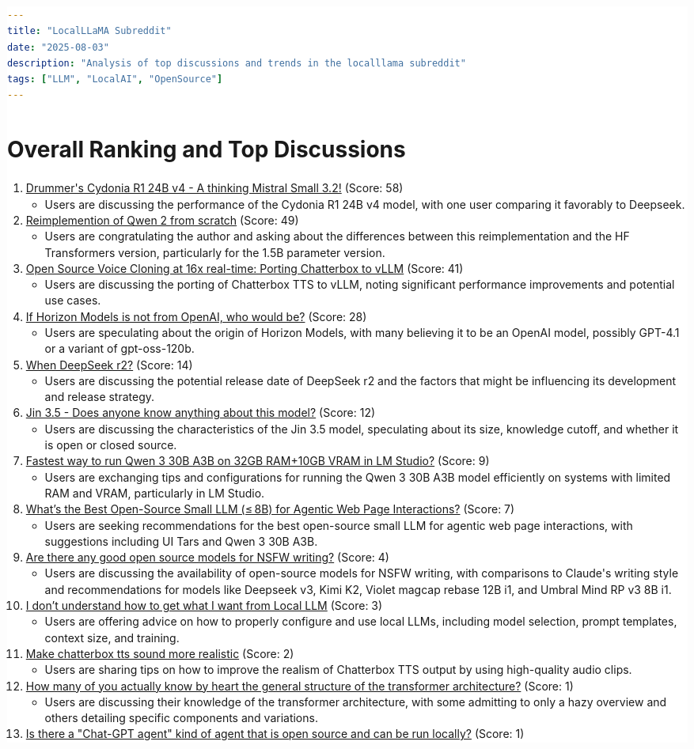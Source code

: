 ```yaml
---
title: "LocalLLaMA Subreddit"
date: "2025-08-03"
description: "Analysis of top discussions and trends in the localllama subreddit"
tags: ["LLM", "LocalAI", "OpenSource"]
---
```


# Overall Ranking and Top Discussions
1.  [Drummer's Cydonia R1 24B v4 - A thinking Mistral Small 3.2!](https://huggingface.co/TheDrummer/Cydonia-R1-24B-v4) (Score: 58)
    *   Users are discussing the performance of the Cydonia R1 24B v4 model, with one user comparing it favorably to Deepseek.
2.  [Reimplemention of Qwen 2 from scratch](https://www.reddit.com/r/LocalLLaMA/comments/1mgpb8t/reimplemention_of_qwen_2_from_scratch/) (Score: 49)
    *   Users are congratulating the author and asking about the differences between this reimplementation and the HF Transformers version, particularly for the 1.5B parameter version.
3.  [Open Source Voice Cloning at 16x real-time: Porting Chatterbox to vLLM](https://github.com/randombk/chatterbox-vllm) (Score: 41)
    *   Users are discussing the porting of Chatterbox TTS to vLLM, noting significant performance improvements and potential use cases.
4.  [If Horizon Models is not from OpenAI, who would be?](https://www.reddit.com/r/LocalLLaMA/comments/1mgn94g/if_horizon_models_is_not_from_openai_who_would_be/) (Score: 28)
    *   Users are speculating about the origin of Horizon Models, with many believing it to be an OpenAI model, possibly GPT-4.1 or a variant of gpt-oss-120b.
5.  [When DeepSeek r2?](https://i.redd.it/dz0i0w1j2ugf1.jpeg) (Score: 14)
    *   Users are discussing the potential release date of DeepSeek r2 and the factors that might be influencing its development and release strategy.
6.  [Jin 3.5 - Does anyone know anything about this model?](https://jin.elpa.ai/) (Score: 12)
    *   Users are discussing the characteristics of the Jin 3.5 model, speculating about its size, knowledge cutoff, and whether it is open or closed source.
7.  [Fastest way to run Qwen 3 30B A3B on 32GB RAM+10GB VRAM in LM Studio?](https://www.reddit.com/r/LocalLLaMA/comments/1mgocw6/fastest_way_to_run_qwen_3_30b_a3b_on_32gb_ram10gb/) (Score: 9)
    *   Users are exchanging tips and configurations for running the Qwen 3 30B A3B model efficiently on systems with limited RAM and VRAM, particularly in LM Studio.
8.  [What’s the Best Open-Source Small LLM (≤ 8B) for Agentic Web Page Interactions?](https://www.reddit.com/r/LocalLLaMA/comments/1mgr13d/whats_the_best_opensource_small_llm_8b_for/) (Score: 7)
    *   Users are seeking recommendations for the best open-source small LLM for agentic web page interactions, with suggestions including UI Tars and Qwen 3 30B A3B.
9.  [Are there any good open source models for NSFW writing?](https://www.reddit.com/r/LocalLLaMA/comments/1mgq8yz/are_there_any_good_open_source_models_for_nsfw/) (Score: 4)
    *   Users are discussing the availability of open-source models for NSFW writing, with comparisons to Claude's writing style and recommendations for models like Deepseek v3, Kimi K2, Violet magcap rebase 12B i1, and Umbral Mind RP v3 8B i1.
10. [I don’t understand how to get what I want from Local LLM](https://www.reddit.com/r/LocalLLaMA/comments/1mgrgmu/i_dont_understand_how_to_get_what_i_want_from/) (Score: 3)
    *   Users are offering advice on how to properly configure and use local LLMs, including model selection, prompt templates, context size, and training.
11. [Make chatterbox tts sound more realistic](https://www.reddit.com/r/LocalLLaMA/comments/1mgrhcp/make_chatterbox_tts_sound_more_realistic/) (Score: 2)
    *   Users are sharing tips on how to improve the realism of Chatterbox TTS output by using high-quality audio clips.
12. [How many of you actually know by heart the general structure of the transformer architecture?](https://www.reddit.com/r/LocalLLaMA/comments/1mgmr6x/how_many_of_you_actually_know_by_heart_the/) (Score: 1)
    *   Users are discussing their knowledge of the transformer architecture, with some admitting to only a hazy overview and others detailing specific components and variations.
13. [Is there a "Chat-GPT agent" kind of agent that is open source and can be run locally?](https://www.reddit.com/r/LocalLLaMA/comments/1mgnq9n/is_there_a_chatgpt_agent_kind_of_agent_that_is/) (Score: 1)